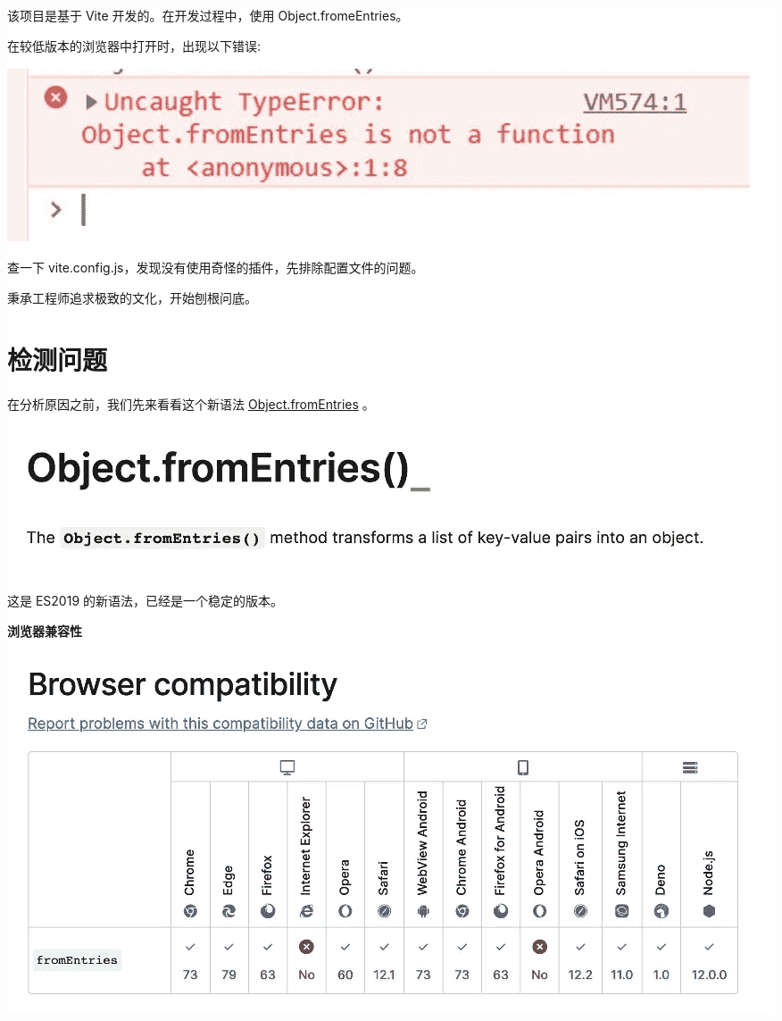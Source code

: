 该项目是基于 Vite 开发的。在开发过程中，使用 Object.fromeEntries。

在较低版本的浏览器中打开时，出现以下错误:

![](img/10892b8b447aff28541782a777e896bd.png)

查一下 vite.config.js，发现没有使用奇怪的插件，先排除配置文件的问题。

秉承工程师追求极致的文化，开始刨根问底。

# 检测问题

在分析原因之前，我们先来看看这个新语法 [Object.fromEntries](https://developer.mozilla.org/en-US/docs/Web/JavaScript/Reference/Global_Objects/Object/fromEntries) 。

![](img/372a2534b320257af14b1c7a9843bd3c.png)

这是 ES2019 的新语法，已经是一个稳定的版本。

**浏览器兼容性**

![](img/16e68bac0883e31e386e259b89cca6d5.png)
